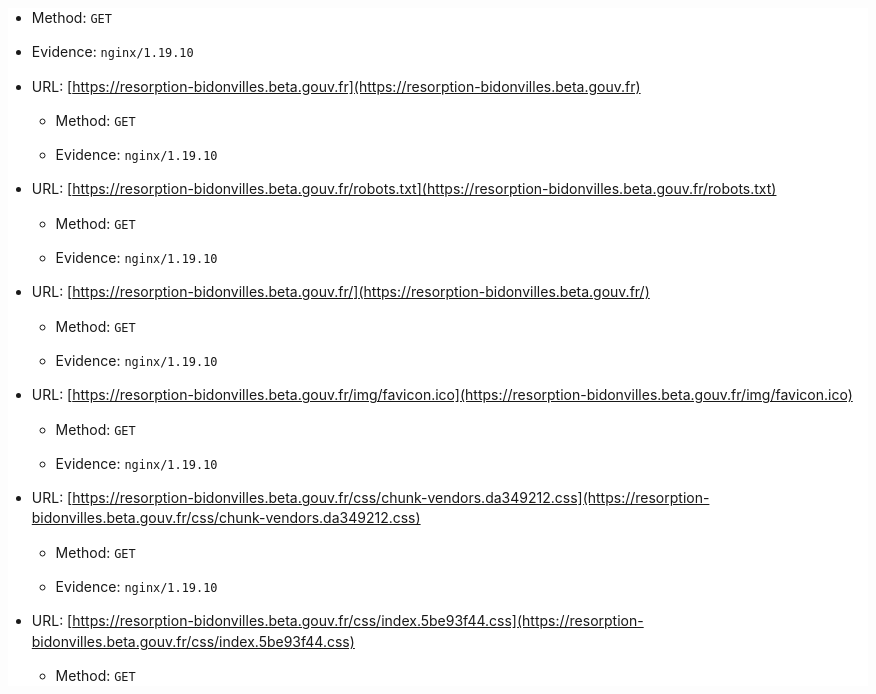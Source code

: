   
  * Method: `GET`
  
  
  * Evidence: `nginx/1.19.10`
  
  
  
  
* URL: [https://resorption-bidonvilles.beta.gouv.fr](https://resorption-bidonvilles.beta.gouv.fr)
  
  
  * Method: `GET`
  
  
  * Evidence: `nginx/1.19.10`
  
  
  
  
* URL: [https://resorption-bidonvilles.beta.gouv.fr/robots.txt](https://resorption-bidonvilles.beta.gouv.fr/robots.txt)
  
  
  * Method: `GET`
  
  
  * Evidence: `nginx/1.19.10`
  
  
  
  
* URL: [https://resorption-bidonvilles.beta.gouv.fr/](https://resorption-bidonvilles.beta.gouv.fr/)
  
  
  * Method: `GET`
  
  
  * Evidence: `nginx/1.19.10`
  
  
  
  
* URL: [https://resorption-bidonvilles.beta.gouv.fr/img/favicon.ico](https://resorption-bidonvilles.beta.gouv.fr/img/favicon.ico)
  
  
  * Method: `GET`
  
  
  * Evidence: `nginx/1.19.10`
  
  
  
  
* URL: [https://resorption-bidonvilles.beta.gouv.fr/css/chunk-vendors.da349212.css](https://resorption-bidonvilles.beta.gouv.fr/css/chunk-vendors.da349212.css)
  
  
  * Method: `GET`
  
  
  * Evidence: `nginx/1.19.10`
  
  
  
  
* URL: [https://resorption-bidonvilles.beta.gouv.fr/css/index.5be93f44.css](https://resorption-bidonvilles.beta.gouv.fr/css/index.5be93f44.css)
  
  
  * Method: `GET`
  
  